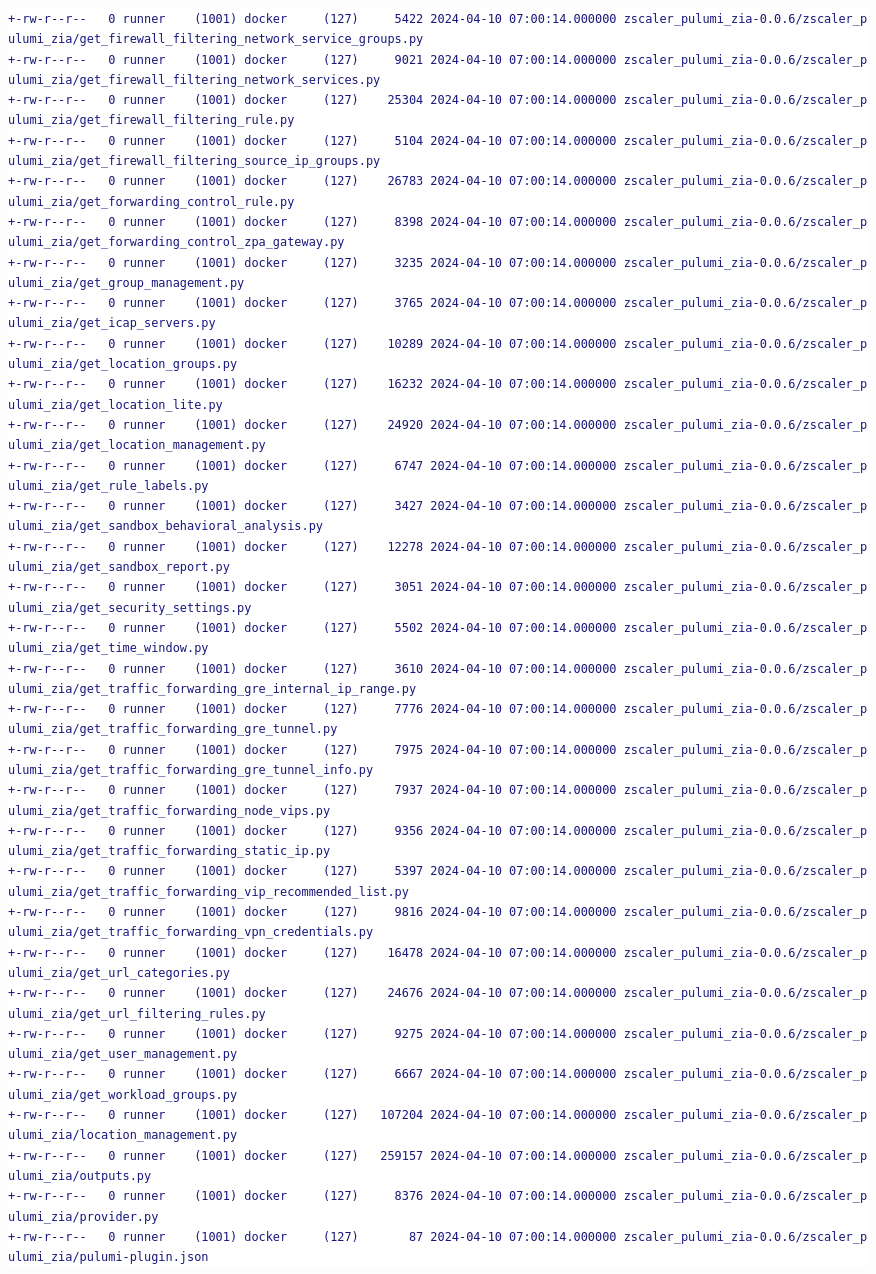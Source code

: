 ```diff
+-rw-r--r--   0 runner    (1001) docker     (127)     5422 2024-04-10 07:00:14.000000 zscaler_pulumi_zia-0.0.6/zscaler_pulumi_zia/get_firewall_filtering_network_service_groups.py
+-rw-r--r--   0 runner    (1001) docker     (127)     9021 2024-04-10 07:00:14.000000 zscaler_pulumi_zia-0.0.6/zscaler_pulumi_zia/get_firewall_filtering_network_services.py
+-rw-r--r--   0 runner    (1001) docker     (127)    25304 2024-04-10 07:00:14.000000 zscaler_pulumi_zia-0.0.6/zscaler_pulumi_zia/get_firewall_filtering_rule.py
+-rw-r--r--   0 runner    (1001) docker     (127)     5104 2024-04-10 07:00:14.000000 zscaler_pulumi_zia-0.0.6/zscaler_pulumi_zia/get_firewall_filtering_source_ip_groups.py
+-rw-r--r--   0 runner    (1001) docker     (127)    26783 2024-04-10 07:00:14.000000 zscaler_pulumi_zia-0.0.6/zscaler_pulumi_zia/get_forwarding_control_rule.py
+-rw-r--r--   0 runner    (1001) docker     (127)     8398 2024-04-10 07:00:14.000000 zscaler_pulumi_zia-0.0.6/zscaler_pulumi_zia/get_forwarding_control_zpa_gateway.py
+-rw-r--r--   0 runner    (1001) docker     (127)     3235 2024-04-10 07:00:14.000000 zscaler_pulumi_zia-0.0.6/zscaler_pulumi_zia/get_group_management.py
+-rw-r--r--   0 runner    (1001) docker     (127)     3765 2024-04-10 07:00:14.000000 zscaler_pulumi_zia-0.0.6/zscaler_pulumi_zia/get_icap_servers.py
+-rw-r--r--   0 runner    (1001) docker     (127)    10289 2024-04-10 07:00:14.000000 zscaler_pulumi_zia-0.0.6/zscaler_pulumi_zia/get_location_groups.py
+-rw-r--r--   0 runner    (1001) docker     (127)    16232 2024-04-10 07:00:14.000000 zscaler_pulumi_zia-0.0.6/zscaler_pulumi_zia/get_location_lite.py
+-rw-r--r--   0 runner    (1001) docker     (127)    24920 2024-04-10 07:00:14.000000 zscaler_pulumi_zia-0.0.6/zscaler_pulumi_zia/get_location_management.py
+-rw-r--r--   0 runner    (1001) docker     (127)     6747 2024-04-10 07:00:14.000000 zscaler_pulumi_zia-0.0.6/zscaler_pulumi_zia/get_rule_labels.py
+-rw-r--r--   0 runner    (1001) docker     (127)     3427 2024-04-10 07:00:14.000000 zscaler_pulumi_zia-0.0.6/zscaler_pulumi_zia/get_sandbox_behavioral_analysis.py
+-rw-r--r--   0 runner    (1001) docker     (127)    12278 2024-04-10 07:00:14.000000 zscaler_pulumi_zia-0.0.6/zscaler_pulumi_zia/get_sandbox_report.py
+-rw-r--r--   0 runner    (1001) docker     (127)     3051 2024-04-10 07:00:14.000000 zscaler_pulumi_zia-0.0.6/zscaler_pulumi_zia/get_security_settings.py
+-rw-r--r--   0 runner    (1001) docker     (127)     5502 2024-04-10 07:00:14.000000 zscaler_pulumi_zia-0.0.6/zscaler_pulumi_zia/get_time_window.py
+-rw-r--r--   0 runner    (1001) docker     (127)     3610 2024-04-10 07:00:14.000000 zscaler_pulumi_zia-0.0.6/zscaler_pulumi_zia/get_traffic_forwarding_gre_internal_ip_range.py
+-rw-r--r--   0 runner    (1001) docker     (127)     7776 2024-04-10 07:00:14.000000 zscaler_pulumi_zia-0.0.6/zscaler_pulumi_zia/get_traffic_forwarding_gre_tunnel.py
+-rw-r--r--   0 runner    (1001) docker     (127)     7975 2024-04-10 07:00:14.000000 zscaler_pulumi_zia-0.0.6/zscaler_pulumi_zia/get_traffic_forwarding_gre_tunnel_info.py
+-rw-r--r--   0 runner    (1001) docker     (127)     7937 2024-04-10 07:00:14.000000 zscaler_pulumi_zia-0.0.6/zscaler_pulumi_zia/get_traffic_forwarding_node_vips.py
+-rw-r--r--   0 runner    (1001) docker     (127)     9356 2024-04-10 07:00:14.000000 zscaler_pulumi_zia-0.0.6/zscaler_pulumi_zia/get_traffic_forwarding_static_ip.py
+-rw-r--r--   0 runner    (1001) docker     (127)     5397 2024-04-10 07:00:14.000000 zscaler_pulumi_zia-0.0.6/zscaler_pulumi_zia/get_traffic_forwarding_vip_recommended_list.py
+-rw-r--r--   0 runner    (1001) docker     (127)     9816 2024-04-10 07:00:14.000000 zscaler_pulumi_zia-0.0.6/zscaler_pulumi_zia/get_traffic_forwarding_vpn_credentials.py
+-rw-r--r--   0 runner    (1001) docker     (127)    16478 2024-04-10 07:00:14.000000 zscaler_pulumi_zia-0.0.6/zscaler_pulumi_zia/get_url_categories.py
+-rw-r--r--   0 runner    (1001) docker     (127)    24676 2024-04-10 07:00:14.000000 zscaler_pulumi_zia-0.0.6/zscaler_pulumi_zia/get_url_filtering_rules.py
+-rw-r--r--   0 runner    (1001) docker     (127)     9275 2024-04-10 07:00:14.000000 zscaler_pulumi_zia-0.0.6/zscaler_pulumi_zia/get_user_management.py
+-rw-r--r--   0 runner    (1001) docker     (127)     6667 2024-04-10 07:00:14.000000 zscaler_pulumi_zia-0.0.6/zscaler_pulumi_zia/get_workload_groups.py
+-rw-r--r--   0 runner    (1001) docker     (127)   107204 2024-04-10 07:00:14.000000 zscaler_pulumi_zia-0.0.6/zscaler_pulumi_zia/location_management.py
+-rw-r--r--   0 runner    (1001) docker     (127)   259157 2024-04-10 07:00:14.000000 zscaler_pulumi_zia-0.0.6/zscaler_pulumi_zia/outputs.py
+-rw-r--r--   0 runner    (1001) docker     (127)     8376 2024-04-10 07:00:14.000000 zscaler_pulumi_zia-0.0.6/zscaler_pulumi_zia/provider.py
+-rw-r--r--   0 runner    (1001) docker     (127)       87 2024-04-10 07:00:14.000000 zscaler_pulumi_zia-0.0.6/zscaler_pulumi_zia/pulumi-plugin.json
```